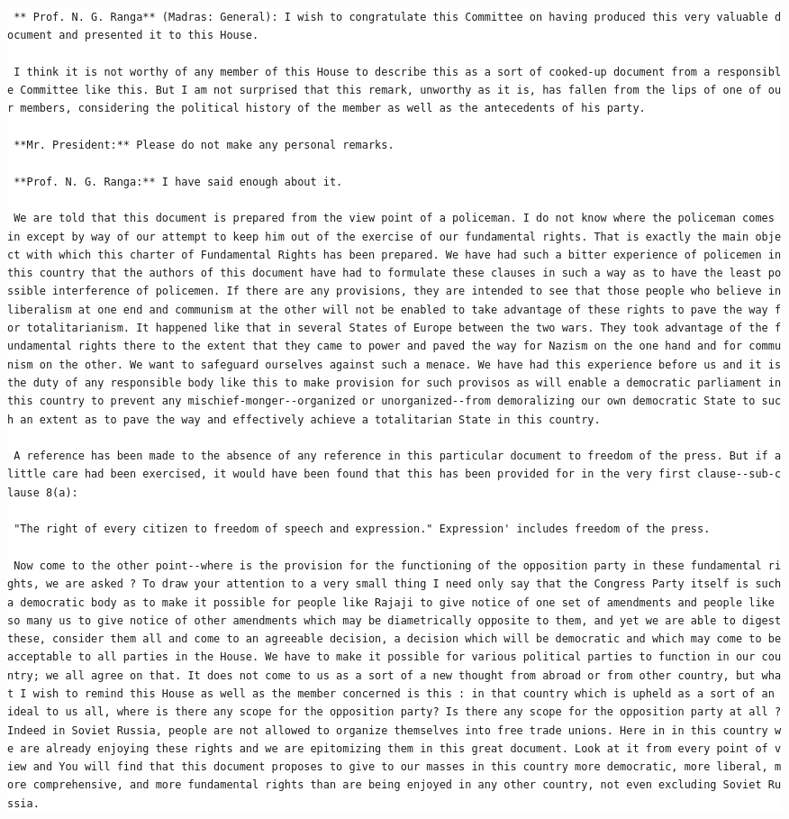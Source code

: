      ** Prof. N. G. Ranga** (Madras: General): I wish to congratulate this Committee on having produced this very valuable document and presented it to this House.

     I think it is not worthy of any member of this House to describe this as a sort of cooked-up document from a responsible Committee like this. But I am not surprised that this remark, unworthy as it is, has fallen from the lips of one of our members, considering the political history of the member as well as the antecedents of his party.

     **Mr. President:** Please do not make any personal remarks.

     **Prof. N. G. Ranga:** I have said enough about it.

     We are told that this document is prepared from the view point of a policeman. I do not know where the policeman comes in except by way of our attempt to keep him out of the exercise of our fundamental rights. That is exactly the main object with which this charter of Fundamental Rights has been prepared. We have had such a bitter experience of policemen in this country that the authors of this document have had to formulate these clauses in such a way as to have the least possible interference of policemen. If there are any provisions, they are intended to see that those people who believe in liberalism at one end and communism at the other will not be enabled to take advantage of these rights to pave the way for totalitarianism. It happened like that in several States of Europe between the two wars. They took advantage of the fundamental rights there to the extent that they came to power and paved the way for Nazism on the one hand and for communism on the other. We want to safeguard ourselves against such a menace. We have had this experience before us and it is the duty of any responsible body like this to make provision for such provisos as will enable a democratic parliament in this country to prevent any mischief-monger--organized or unorganized--from demoralizing our own democratic State to such an extent as to pave the way and effectively achieve a totalitarian State in this country.

     A reference has been made to the absence of any reference in this particular document to freedom of the press. But if a little care had been exercised, it would have been found that this has been provided for in the very first clause--sub-clause 8(a):

     "The right of every citizen to freedom of speech and expression." Expression' includes freedom of the press.

     Now come to the other point--where is the provision for the functioning of the opposition party in these fundamental rights, we are asked ? To draw your attention to a very small thing I need only say that the Congress Party itself is such a democratic body as to make it possible for people like Rajaji to give notice of one set of amendments and people like so many us to give notice of other amendments which may be diametrically opposite to them, and yet we are able to digest these, consider them all and come to an agreeable decision, a decision which will be democratic and which may come to be acceptable to all parties in the House. We have to make it possible for various political parties to function in our country; we all agree on that. It does not come to us as a sort of a new thought from abroad or from other country, but what I wish to remind this House as well as the member concerned is this : in that country which is upheld as a sort of an ideal to us all, where is there any scope for the opposition party? Is there any scope for the opposition party at all ? Indeed in Soviet Russia, people are not allowed to organize themselves into free trade unions. Here in in this country we are already enjoying these rights and we are epitomizing them in this great document. Look at it from every point of view and You will find that this document proposes to give to our masses in this country more democratic, more liberal, more comprehensive, and more fundamental rights than are being enjoyed in any other country, not even excluding Soviet Russia.
